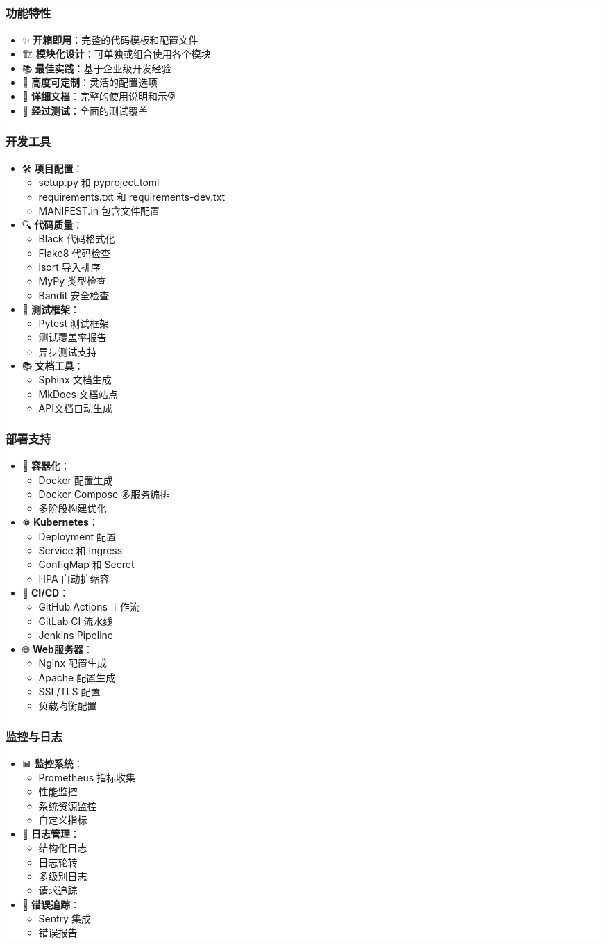 ### 功能特性
- ✨ **开箱即用**：完整的代码模板和配置文件
- 🏗️ **模块化设计**：可单独或组合使用各个模块
- 📚 **最佳实践**：基于企业级开发经验
- 🔧 **高度可定制**：灵活的配置选项
- 📖 **详细文档**：完整的使用说明和示例
- 🧪 **经过测试**：全面的测试覆盖

### 开发工具
- 🛠️ **项目配置**：
  - setup.py 和 pyproject.toml
  - requirements.txt 和 requirements-dev.txt
  - MANIFEST.in 包含文件配置
- 🔍 **代码质量**：
  - Black 代码格式化
  - Flake8 代码检查
  - isort 导入排序
  - MyPy 类型检查
  - Bandit 安全检查
- 🧪 **测试框架**：
  - Pytest 测试框架
  - 测试覆盖率报告
  - 异步测试支持
- 📚 **文档工具**：
  - Sphinx 文档生成
  - MkDocs 文档站点
  - API文档自动生成

### 部署支持
- 🐳 **容器化**：
  - Docker 配置生成
  - Docker Compose 多服务编排
  - 多阶段构建优化
- ☸️ **Kubernetes**：
  - Deployment 配置
  - Service 和 Ingress
  - ConfigMap 和 Secret
  - HPA 自动扩缩容
- 🚀 **CI/CD**：
  - GitHub Actions 工作流
  - GitLab CI 流水线
  - Jenkins Pipeline
- 🌐 **Web服务器**：
  - Nginx 配置生成
  - Apache 配置生成
  - SSL/TLS 配置
  - 负载均衡配置

### 监控与日志
- 📊 **监控系统**：
  - Prometheus 指标收集
  - 性能监控
  - 系统资源监控
  - 自定义指标
- 📝 **日志管理**：
  - 结构化日志
  - 日志轮转
  - 多级别日志
  - 请求追踪
- 🚨 **错误追踪**：
  - Sentry 集成
  - 错误报告